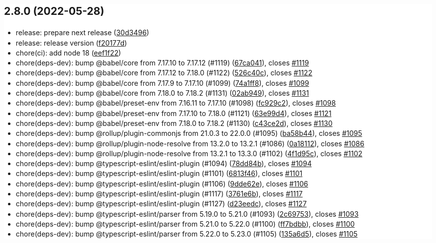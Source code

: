 ## 2.8.0 (2022-05-28)

* release: prepare next release ([30d3496](https://github.com/mjeanroy/rollup-plugin-license/commit/30d3496))
* release: release version ([f20177d](https://github.com/mjeanroy/rollup-plugin-license/commit/f20177d))
* chore(ci): add node 18 ([eef1f22](https://github.com/mjeanroy/rollup-plugin-license/commit/eef1f22))
* chore(deps-dev): bump @babel/core from 7.17.10 to 7.17.12 (#1119) ([67ca041](https://github.com/mjeanroy/rollup-plugin-license/commit/67ca041)), closes [#1119](https://github.com/mjeanroy/rollup-plugin-license/issues/1119)
* chore(deps-dev): bump @babel/core from 7.17.12 to 7.18.0 (#1122) ([526c40c](https://github.com/mjeanroy/rollup-plugin-license/commit/526c40c)), closes [#1122](https://github.com/mjeanroy/rollup-plugin-license/issues/1122)
* chore(deps-dev): bump @babel/core from 7.17.9 to 7.17.10 (#1099) ([74a1ff8](https://github.com/mjeanroy/rollup-plugin-license/commit/74a1ff8)), closes [#1099](https://github.com/mjeanroy/rollup-plugin-license/issues/1099)
* chore(deps-dev): bump @babel/core from 7.18.0 to 7.18.2 (#1131) ([02ab949](https://github.com/mjeanroy/rollup-plugin-license/commit/02ab949)), closes [#1131](https://github.com/mjeanroy/rollup-plugin-license/issues/1131)
* chore(deps-dev): bump @babel/preset-env from 7.16.11 to 7.17.10 (#1098) ([fc929c2](https://github.com/mjeanroy/rollup-plugin-license/commit/fc929c2)), closes [#1098](https://github.com/mjeanroy/rollup-plugin-license/issues/1098)
* chore(deps-dev): bump @babel/preset-env from 7.17.10 to 7.18.0 (#1121) ([63e99d4](https://github.com/mjeanroy/rollup-plugin-license/commit/63e99d4)), closes [#1121](https://github.com/mjeanroy/rollup-plugin-license/issues/1121)
* chore(deps-dev): bump @babel/preset-env from 7.18.0 to 7.18.2 (#1130) ([c43ce2d](https://github.com/mjeanroy/rollup-plugin-license/commit/c43ce2d)), closes [#1130](https://github.com/mjeanroy/rollup-plugin-license/issues/1130)
* chore(deps-dev): bump @rollup/plugin-commonjs from 21.0.3 to 22.0.0 (#1095) ([ba58b44](https://github.com/mjeanroy/rollup-plugin-license/commit/ba58b44)), closes [#1095](https://github.com/mjeanroy/rollup-plugin-license/issues/1095)
* chore(deps-dev): bump @rollup/plugin-node-resolve from 13.2.0 to 13.2.1 (#1086) ([0a18112](https://github.com/mjeanroy/rollup-plugin-license/commit/0a18112)), closes [#1086](https://github.com/mjeanroy/rollup-plugin-license/issues/1086)
* chore(deps-dev): bump @rollup/plugin-node-resolve from 13.2.1 to 13.3.0 (#1102) ([4f1d95c](https://github.com/mjeanroy/rollup-plugin-license/commit/4f1d95c)), closes [#1102](https://github.com/mjeanroy/rollup-plugin-license/issues/1102)
* chore(deps-dev): bump @typescript-eslint/eslint-plugin (#1094) ([78dd84b](https://github.com/mjeanroy/rollup-plugin-license/commit/78dd84b)), closes [#1094](https://github.com/mjeanroy/rollup-plugin-license/issues/1094)
* chore(deps-dev): bump @typescript-eslint/eslint-plugin (#1101) ([6813f46](https://github.com/mjeanroy/rollup-plugin-license/commit/6813f46)), closes [#1101](https://github.com/mjeanroy/rollup-plugin-license/issues/1101)
* chore(deps-dev): bump @typescript-eslint/eslint-plugin (#1106) ([9dde62e](https://github.com/mjeanroy/rollup-plugin-license/commit/9dde62e)), closes [#1106](https://github.com/mjeanroy/rollup-plugin-license/issues/1106)
* chore(deps-dev): bump @typescript-eslint/eslint-plugin (#1117) ([3761e6b](https://github.com/mjeanroy/rollup-plugin-license/commit/3761e6b)), closes [#1117](https://github.com/mjeanroy/rollup-plugin-license/issues/1117)
* chore(deps-dev): bump @typescript-eslint/eslint-plugin (#1127) ([d23eedc](https://github.com/mjeanroy/rollup-plugin-license/commit/d23eedc)), closes [#1127](https://github.com/mjeanroy/rollup-plugin-license/issues/1127)
* chore(deps-dev): bump @typescript-eslint/parser from 5.19.0 to 5.21.0 (#1093) ([2c69753](https://github.com/mjeanroy/rollup-plugin-license/commit/2c69753)), closes [#1093](https://github.com/mjeanroy/rollup-plugin-license/issues/1093)
* chore(deps-dev): bump @typescript-eslint/parser from 5.21.0 to 5.22.0 (#1100) ([ff7bdbb](https://github.com/mjeanroy/rollup-plugin-license/commit/ff7bdbb)), closes [#1100](https://github.com/mjeanroy/rollup-plugin-license/issues/1100)
* chore(deps-dev): bump @typescript-eslint/parser from 5.22.0 to 5.23.0 (#1105) ([135a6d5](https://github.com/mjeanroy/rollup-plugin-license/commit/135a6d5)), closes [#1105](https://github.com/mjeanroy/rollup-plugin-license/issues/1105)